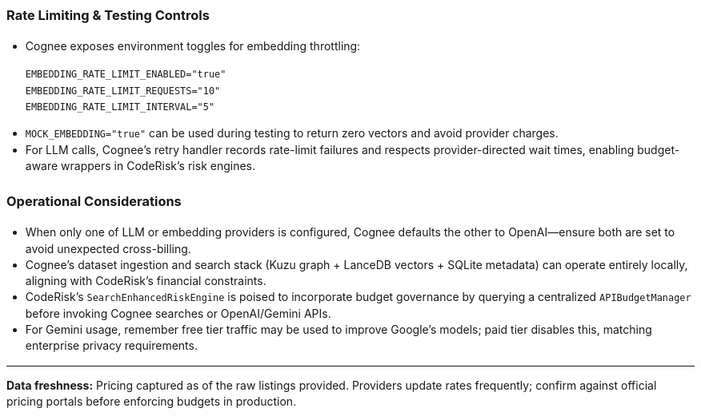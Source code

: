 ### Rate Limiting & Testing Controls
- Cognee exposes environment toggles for embedding throttling:
  ```dotenv
  EMBEDDING_RATE_LIMIT_ENABLED="true"
  EMBEDDING_RATE_LIMIT_REQUESTS="10"
  EMBEDDING_RATE_LIMIT_INTERVAL="5"
  ```
- `MOCK_EMBEDDING="true"` can be used during testing to return zero vectors and avoid provider charges.
- For LLM calls, Cognee’s retry handler records rate-limit failures and respects provider-directed wait times, enabling budget-aware wrappers in CodeRisk’s risk engines.

### Operational Considerations
- When only one of LLM or embedding providers is configured, Cognee defaults the other to OpenAI—ensure both are set to avoid unexpected cross-billing.
- Cognee’s dataset ingestion and search stack (Kuzu graph + LanceDB vectors + SQLite metadata) can operate entirely locally, aligning with CodeRisk’s financial constraints.
- CodeRisk’s `SearchEnhancedRiskEngine` is poised to incorporate budget governance by querying a centralized `APIBudgetManager` before invoking Cognee searches or OpenAI/Gemini APIs.
- For Gemini usage, remember free tier traffic may be used to improve Google’s models; paid tier disables this, matching enterprise privacy requirements.

---

**Data freshness:** Pricing captured as of the raw listings provided. Providers update rates frequently; confirm against official pricing portals before enforcing budgets in production.
